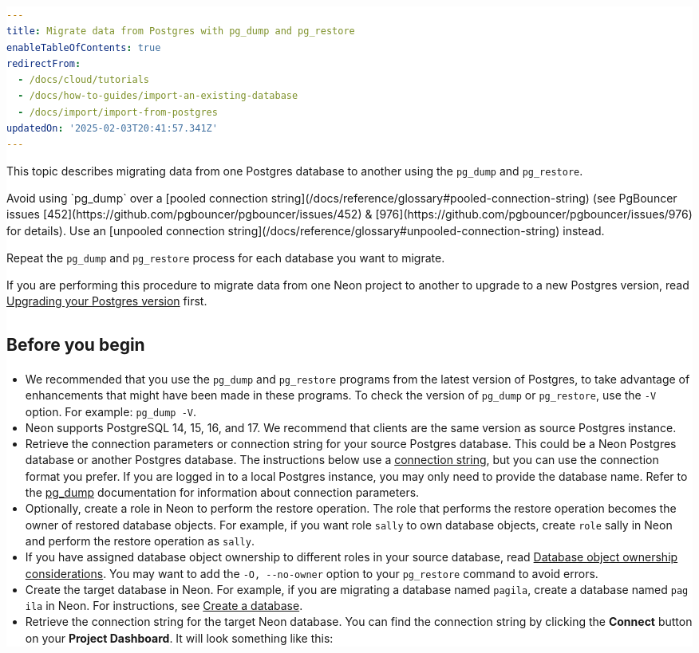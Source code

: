 ```yaml
---
title: Migrate data from Postgres with pg_dump and pg_restore
enableTableOfContents: true
redirectFrom:
  - /docs/cloud/tutorials
  - /docs/how-to-guides/import-an-existing-database
  - /docs/import/import-from-postgres
updatedOn: '2025-02-03T20:41:57.341Z'
---
```


This topic describes migrating data from one Postgres database to another using the `pg_dump` and `pg_restore`.

<Admonition type="important">
Avoid using `pg_dump` over a [pooled connection string](/docs/reference/glossary#pooled-connection-string) (see PgBouncer issues [452](https://github.com/pgbouncer/pgbouncer/issues/452) & [976](https://github.com/pgbouncer/pgbouncer/issues/976) for details). Use an [unpooled connection string](/docs/reference/glossary#unpooled-connection-string) instead.
</Admonition>

Repeat the `pg_dump` and `pg_restore` process for each database you want to migrate.

If you are performing this procedure to migrate data from one Neon project to another to upgrade to a new Postgres version, read [Upgrading your Postgres version](/docs/postgresql/postgres-upgrade) first.

## Before you begin

- We recommended that you use the `pg_dump` and `pg_restore` programs from the latest version of Postgres, to take advantage of enhancements that might have been made in these programs. To check the version of `pg_dump` or `pg_restore`, use the `-V` option. For example: `pg_dump -V`.
- Neon supports PostgreSQL 14, 15, 16, and 17. We recommend that clients are the same version as source Postgres instance.
- Retrieve the connection parameters or connection string for your source Postgres database. This could be a Neon Postgres database or another Postgres database. The instructions below use a [connection string](https://www.postgresql.org/docs/current/libpq-connect.html#LIBPQ-CONNSTRING), but you can use the connection format you prefer. If you are logged in to a local Postgres instance, you may only need to provide the database name. Refer to the [pg_dump](https://www.postgresql.org/docs/current/app-pgdump.html) documentation for information about connection parameters.
- Optionally, create a role in Neon to perform the restore operation. The role that performs the restore operation becomes the owner of restored database objects. For example, if you want role `sally` to own database objects, create `role` sally in Neon and perform the restore operation as `sally`.
- If you have assigned database object ownership to different roles in your source database, read [Database object ownership considerations](#database-object-ownership-considerations). You may want to add the `-O, --no-owner` option to your `pg_restore` command to avoid errors.
- Create the target database in Neon. For example, if you are migrating a database named `pagila`, create a database named `pagila` in Neon. For instructions, see [Create a database](/docs/manage/databases#create-a-database).
- Retrieve the connection string for the target Neon database. You can find the connection string by clicking the **Connect** button on your **Project Dashboard**. It will look something like this:
